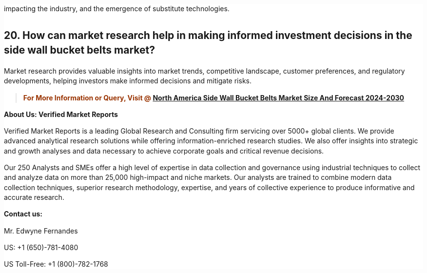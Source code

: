 impacting the industry, and the emergence of substitute technologies.</p><h2>20. How can market research help in making informed investment decisions in the side wall bucket belts market?</div><div></h2><p>Market research provides valuable insights into market trends, competitive landscape, customer preferences, and regulatory developments, helping investors make informed decisions and mitigate risks.</p></body></html></p><blockquote><p><span style="color: #993300;"><strong>For More Information or Query, Visit @ <a href="https://www.verifiedmarketreports.com/product/side-wall-bucket-belts-market-size-and-forecast/">North America Side Wall Bucket Belts Market Size And Forecast 2024-2030</a></strong></span></p></blockquote><p><strong>About Us: Verified Market Reports</strong></p><p>Verified Market Reports is a leading Global Research and Consulting firm servicing over 5000+ global clients. We provide advanced analytical research solutions while offering information-enriched research studies. We also offer insights into strategic and growth analyses and data necessary to achieve corporate goals and critical revenue decisions.</p><p>Our 250 Analysts and SMEs offer a high level of expertise in data collection and governance using industrial techniques to collect and analyze data on more than 25,000 high-impact and niche markets. Our analysts are trained to combine modern data collection techniques, superior research methodology, expertise, and years of collective experience to produce informative and accurate research.</p><p><strong>Contact us:</strong></p><p>Mr. Edwyne Fernandes</p><p>US: +1 (650)-781-4080</p><p>US Toll-Free: +1 (800)-782-1768</p>
